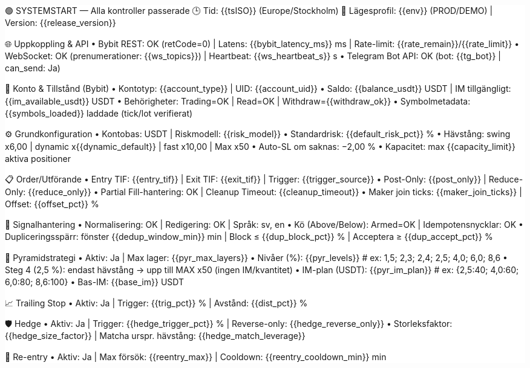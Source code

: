 





🟢 SYSTEMSTART — Alla kontroller passerade
🕒 Tid: {{tsISO}}  (Europe/Stockholm)
🔐 Lägesprofil: {{env}} (PROD/DEMO) | Version: {{release_version}}

🌐 Uppkoppling & API
• Bybit REST: OK (retCode=0) | Latens: {{bybit_latency_ms}} ms | Rate-limit: {{rate_remain}}/{{rate_limit}}
• WebSocket: OK (prenumerationer: {{ws_topics}}) | Heartbeat: {{ws_heartbeat_s}} s
• Telegram Bot API: OK (bot: {{tg_bot}} | can_send: Ja)

👤 Konto & Tillstånd (Bybit)
• Kontotyp: {{account_type}} | UID: {{account_uid}}
• Saldo: {{balance_usdt}} USDT | IM tillgängligt: {{im_available_usdt}} USDT
• Behörigheter: Trading=OK | Read=OK | Withdraw={{withdraw_ok}}
• Symbolmetadata: {{symbols_loaded}} laddade (tick/lot verifierat)

⚙️ Grundkonfiguration
• Kontobas: USDT | Riskmodell: {{risk_model}}
• Standardrisk: {{default_risk_pct}} %
• Hävstång: swing x6,00 | dynamic x{{dynamic_default}} | fast x10,00 | Max x50
• Auto-SL om saknas: −2,00 %
• Kapacitet: max {{capacity_limit}} aktiva positioner

📋 Order/Utförande
• Entry TIF: {{entry_tif}} | Exit TIF: {{exit_tif}} | Trigger: {{trigger_source}}
• Post-Only: {{post_only}} | Reduce-Only: {{reduce_only}}
• Partial Fill-hantering: OK | Cleanup Timeout: {{cleanup_timeout}}
• Maker join ticks: {{maker_join_ticks}} | Offset: {{offset_pct}} %

🎯 Signalhantering
• Normalisering: OK | Redigering: OK | Språk: sv, en
• Kö (Above/Below): Armed=OK | Idempotensnycklar: OK
• Dupliceringsspärr: fönster {{dedup_window_min}} min | Block ≤ {{dup_block_pct}} % | Acceptera ≥ {{dup_accept_pct}} %

🔺 Pyramidstrategi
• Aktiv: Ja | Max lager: {{pyr_max_layers}}
• Nivåer (%): {{pyr_levels}}        # ex: 1,5; 2,3; 2,4; 2,5; 4,0; 6,0; 8,6
• Steg 4 (2,5 %): endast hävstång → upp till MAX x50 (ingen IM/kvantitet)
• IM-plan (USDT): {{pyr_im_plan}}   # ex: {2,5:40; 4,0:60; 6,0:80; 8,6:100}
• Bas-IM: {{base_im}} USDT

📈 Trailing Stop
• Aktiv: Ja | Trigger: {{trig_pct}} % | Avstånd: {{dist_pct}} %

🛡️ Hedge
• Aktiv: Ja | Trigger: {{hedge_trigger_pct}} % | Reverse-only: {{hedge_reverse_only}}
• Storleksfaktor: {{hedge_size_factor}} | Matcha urspr. hävstång: {{hedge_match_leverage}}

🔄 Re-entry
• Aktiv: Ja | Max försök: {{reentry_max}} | Cooldown: {{reentry_cooldown_min}} min
